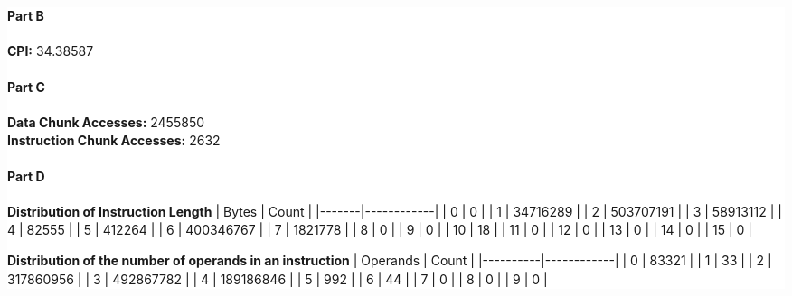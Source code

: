 
#### Part B
**CPI:** 34.38587

#### Part C
**Data Chunk Accesses:** 2455850 \
**Instruction Chunk Accesses:** 2632

#### Part D
**Distribution of Instruction Length**
| Bytes | Count       |
|-------|------------|
| 0     | 0          |
| 1     | 34716289   |
| 2     | 503707191  |
| 3     | 58913112   |
| 4     | 82555      |
| 5     | 412264     |
| 6     | 400346767  |
| 7     | 1821778    |
| 8     | 0          |
| 9     | 0          |
| 10    | 18         |
| 11    | 0          |
| 12    | 0          |
| 13    | 0          |
| 14    | 0          |
| 15    | 0          |

**Distribution of the number of operands in an instruction**
| Operands | Count       |
|----------|------------|
| 0        | 83321      |
| 1        | 33       |
| 2        | 317860956  |
| 3        | 492867782  |
| 4        | 189186846   |
| 5        | 992   |
| 6        | 44   |
| 7        | 0          |
| 8        | 0          |
| 9        | 0          |

